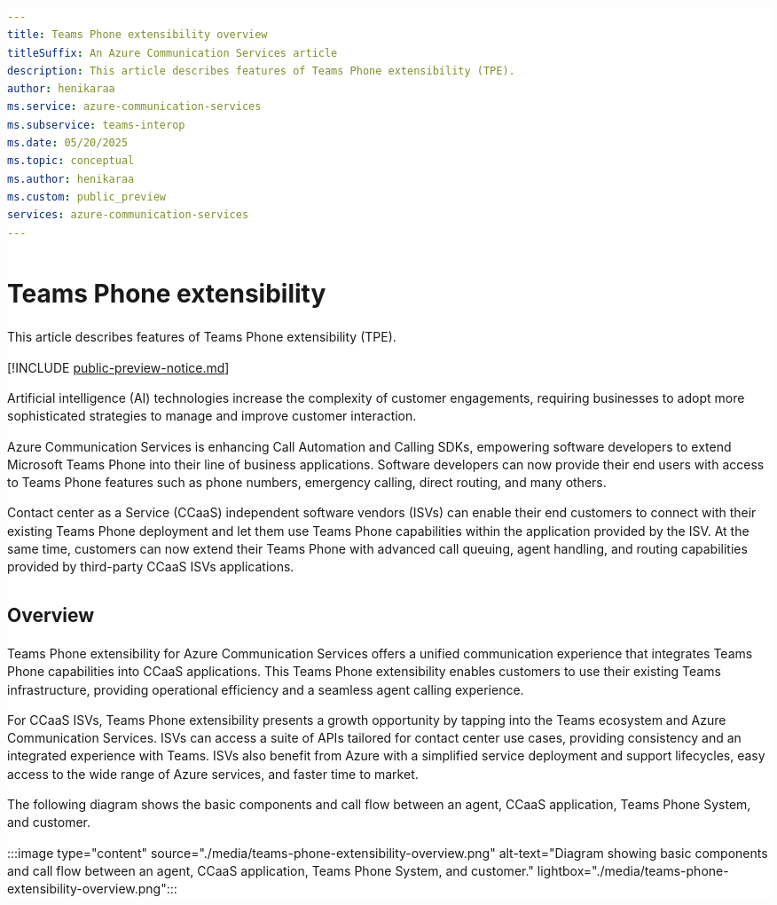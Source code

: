 ```yaml
---
title: Teams Phone extensibility overview
titleSuffix: An Azure Communication Services article
description: This article describes features of Teams Phone extensibility (TPE).
author: henikaraa
ms.service: azure-communication-services
ms.subservice: teams-interop
ms.date: 05/20/2025
ms.topic: conceptual
ms.author: henikaraa
ms.custom: public_preview
services: azure-communication-services
---
```


# Teams Phone extensibility

This article describes features of Teams Phone extensibility (TPE).

[!INCLUDE [public-preview-notice.md](../../../includes/public-preview-include-document.md)]

Artificial intelligence (AI) technologies increase the complexity of customer engagements, requiring businesses to adopt more sophisticated strategies to manage and improve customer interaction.

Azure Communication Services is enhancing Call Automation and Calling SDKs, empowering software developers to extend Microsoft Teams Phone into their line of business applications. Software developers can now provide their end users with access to Teams Phone features such as phone numbers, emergency calling, direct routing, and many others.

Contact center as a Service (CCaaS) independent software vendors (ISVs) can enable their end customers to connect with their existing Teams Phone deployment and let them use Teams Phone capabilities within the application provided by the ISV. At the same time, customers can now extend their Teams Phone with advanced call queuing, agent handling, and routing capabilities provided by third-party CCaaS ISVs applications.

## Overview

Teams Phone extensibility for Azure Communication Services offers a unified communication experience that integrates Teams Phone capabilities into CCaaS applications. This Teams Phone extensibility enables customers to use their existing Teams infrastructure, providing operational efficiency and a seamless agent calling experience.  

For CCaaS ISVs, Teams Phone extensibility presents a growth opportunity by tapping into the Teams ecosystem and Azure Communication Services. ISVs can access a suite of APIs tailored for contact center use cases, providing consistency and an integrated experience with Teams. ISVs also benefit from Azure with a simplified service deployment and support lifecycles, easy access to the wide range of Azure services, and faster time to market.

The following diagram shows the basic components and call flow between an agent, CCaaS application, Teams Phone System, and customer.

:::image type="content" source="./media/teams-phone-extensibility-overview.png" alt-text="Diagram showing basic components and call flow between an agent, CCaaS application, Teams Phone System, and customer."  lightbox="./media/teams-phone-extensibility-overview.png":::

